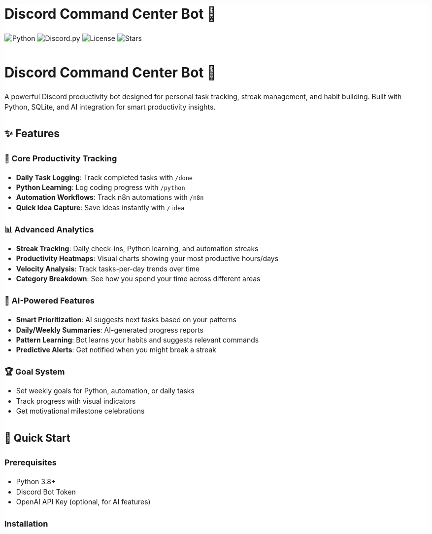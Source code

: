# Discord Command Center Bot 🤖

![Python](https://img.shields.io/badge/python-3.8+-blue)
![Discord.py](https://img.shields.io/badge/discord.py-2.6.4-blurple) 
![License](https://img.shields.io/badge/license-MIT-green)
![Stars](https://img.shields.io/github/stars/engelgatus/discord-command-center)

# Discord Command Center Bot 🤖

A powerful Discord productivity bot designed for personal task tracking, streak management, and habit building. Built with Python, SQLite, and AI integration for smart productivity insights.

## ✨ Features

### 🎯 Core Productivity Tracking
- **Daily Task Logging**: Track completed tasks with `/done`
- **Python Learning**: Log coding progress with `/python`
- **Automation Workflows**: Track n8n automations with `/n8n`
- **Quick Idea Capture**: Save ideas instantly with `/idea`

### 📊 Advanced Analytics
- **Streak Tracking**: Daily check-ins, Python learning, and automation streaks
- **Productivity Heatmaps**: Visual charts showing your most productive hours/days
- **Velocity Analysis**: Track tasks-per-day trends over time
- **Category Breakdown**: See how you spend your time across different areas

### 🤖 AI-Powered Features
- **Smart Prioritization**: AI suggests next tasks based on your patterns
- **Daily/Weekly Summaries**: AI-generated progress reports
- **Pattern Learning**: Bot learns your habits and suggests relevant commands
- **Predictive Alerts**: Get notified when you might break a streak

### 🏆 Goal System
- Set weekly goals for Python, automation, or daily tasks
- Track progress with visual indicators
- Get motivational milestone celebrations

## 🚀 Quick Start

### Prerequisites
- Python 3.8+
- Discord Bot Token
- OpenAI API Key (optional, for AI features)

### Installation
